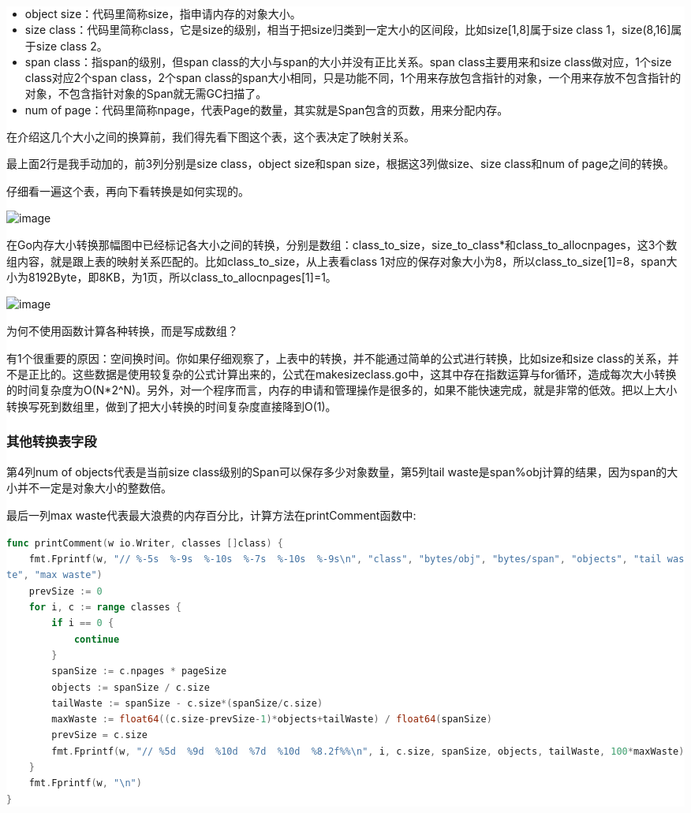 * object size：代码里简称size，指申请内存的对象大小。
* size class：代码里简称class，它是size的级别，相当于把size归类到一定大小的区间段，比如size[1,8]属于size class 1，size(8,16]属于size class 2。
* span class：指span的级别，但span class的大小与span的大小并没有正比关系。span class主要用来和size class做对应，1个size class对应2个span class，2个span class的span大小相同，只是功能不同，1个用来存放包含指针的对象，一个用来存放不包含指针的对象，不包含指针对象的Span就无需GC扫描了。
* num of page：代码里简称npage，代表Page的数量，其实就是Span包含的页数，用来分配内存。

在介绍这几个大小之间的换算前，我们得先看下图这个表，这个表决定了映射关系。

最上面2行是我手动加的，前3列分别是size class，object size和span size，根据这3列做size、size class和num of page之间的转换。

仔细看一遍这个表，再向下看转换是如何实现的。

![image](https://user-images.githubusercontent.com/87457873/128821146-82f3a3f0-35a9-4c98-bf6f-b349813ae482.png)

在Go内存大小转换那幅图中已经标记各大小之间的转换，分别是数组：class_to_size，size_to_class*和class_to_allocnpages，这3个数组内容，就是跟上表的映射关系匹配的。比如class_to_size，从上表看class 1对应的保存对象大小为8，所以class_to_size[1]=8，span大小为8192Byte，即8KB，为1页，所以class_to_allocnpages[1]=1。

![image](https://user-images.githubusercontent.com/87457873/128821185-0019567b-eb80-40d9-b385-d37d7198366f.png)

为何不使用函数计算各种转换，而是写成数组？

有1个很重要的原因：空间换时间。你如果仔细观察了，上表中的转换，并不能通过简单的公式进行转换，比如size和size class的关系，并不是正比的。这些数据是使用较复杂的公式计算出来的，公式在makesizeclass.go中，这其中存在指数运算与for循环，造成每次大小转换的时间复杂度为O(N*2^N)。另外，对一个程序而言，内存的申请和管理操作是很多的，如果不能快速完成，就是非常的低效。把以上大小转换写死到数组里，做到了把大小转换的时间复杂度直接降到O(1)。

### 其他转换表字段

第4列num of objects代表是当前size class级别的Span可以保存多少对象数量，第5列tail waste是span%obj计算的结果，因为span的大小并不一定是对象大小的整数倍。

最后一列max waste代表最大浪费的内存百分比，计算方法在printComment函数中:

```go
func printComment(w io.Writer, classes []class) {
    fmt.Fprintf(w, "// %-5s  %-9s  %-10s  %-7s  %-10s  %-9s\n", "class", "bytes/obj", "bytes/span", "objects", "tail waste", "max waste")
    prevSize := 0
    for i, c := range classes {
        if i == 0 {
            continue
        }
        spanSize := c.npages * pageSize
        objects := spanSize / c.size
        tailWaste := spanSize - c.size*(spanSize/c.size)
        maxWaste := float64((c.size-prevSize-1)*objects+tailWaste) / float64(spanSize)
        prevSize = c.size
        fmt.Fprintf(w, "// %5d  %9d  %10d  %7d  %10d  %8.2f%%\n", i, c.size, spanSize, objects, tailWaste, 100*maxWaste)
    }
    fmt.Fprintf(w, "\n")
}
```
